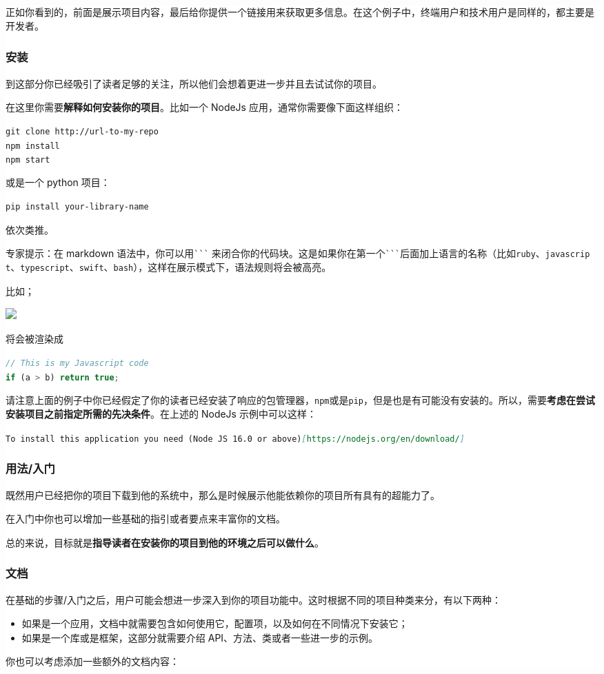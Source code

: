 正如你看到的，前面是展示项目内容，最后给你提供一个链接用来获取更多信息。在这个例子中，终端用户和技术用户是同样的，都主要是开发者。

### 安装

到这部分你已经吸引了读者足够的关注，所以他们会想着更进一步并且去试试你的项目。

在这里你需要**解释如何安装你的项目**。比如一个 NodeJs 应用，通常你需要像下面这样组织：

```commandLine
git clone http://url-to-my-repo
npm install
npm start
```

或是一个 python 项目：

```commandLine
pip install your-library-name

```

依次类推。

专家提示：在 markdown 语法中，你可以用` ``` ` 来闭合你的代码块。这是如果你在第一个` ``` `后面加上语言的名称（比如`ruby`、`javascript`、`typescript`、`swift`、`bash`），这样在展示模式下，语法规则将会被高亮。

比如；

![](https://res.cloudinary.com/practicaldev/image/fetch/s--7oKvpRZp--/c_limit%2Cf_auto%2Cfl_progressive%2Cq_auto%2Cw_880/https://dev-to-uploads.s3.amazonaws.com/uploads/articles/2hhyfbslnq0dnug7bh5f.png)

将会被渲染成

```javascript
// This is my Javascript code
if (a > b) return true;
```

请注意上面的例子中你已经假定了你的读者已经安装了响应的包管理器，`npm`或是`pip`，但是也是有可能没有安装的。所以，需要**考虑在尝试安装项目之前指定所需的先决条件**。在上述的 NodeJs 示例中可以这样：

```markdown
To install this application you need (Node JS 16.0 or above)[https://nodejs.org/en/download/]
```

### 用法/入门

既然用户已经把你的项目下载到他的系统中，那么是时候展示他能依赖你的项目所有具有的超能力了。

在入门中你也可以增加一些基础的指引或者要点来丰富你的文档。

总的来说，目标就是**指导读者在安装你的项目到他的环境之后可以做什么**。

### 文档

在基础的步骤/入门之后，用户可能会想进一步深入到你的项目功能中。这时根据不同的项目种类来分，有以下两种：

- 如果是一个应用，文档中就需要包含如何使用它，配置项，以及如何在不同情况下安装它；
- 如果是一个库或是框架，这部分就需要介绍 API、方法、类或者一些进一步的示例。

你也可以考虑添加一些额外的文档内容：
